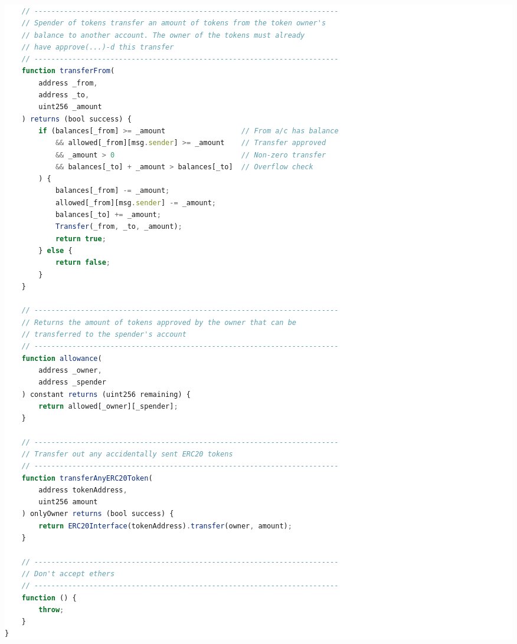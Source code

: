 ```javascript
    // ------------------------------------------------------------------------
    // Spender of tokens transfer an amount of tokens from the token owner's
    // balance to another account. The owner of the tokens must already
    // have approve(...)-d this transfer
    // ------------------------------------------------------------------------
    function transferFrom(
        address _from,
        address _to,
        uint256 _amount
    ) returns (bool success) {
        if (balances[_from] >= _amount                  // From a/c has balance
            && allowed[_from][msg.sender] >= _amount    // Transfer approved
            && _amount > 0                              // Non-zero transfer
            && balances[_to] + _amount > balances[_to]  // Overflow check
        ) {
            balances[_from] -= _amount;
            allowed[_from][msg.sender] -= _amount;
            balances[_to] += _amount;
            Transfer(_from, _to, _amount);
            return true;
        } else {
            return false;
        }
    }

    // ------------------------------------------------------------------------
    // Returns the amount of tokens approved by the owner that can be
    // transferred to the spender's account
    // ------------------------------------------------------------------------
    function allowance(
        address _owner, 
        address _spender
    ) constant returns (uint256 remaining) {
        return allowed[_owner][_spender];
    }

    // ------------------------------------------------------------------------
    // Transfer out any accidentally sent ERC20 tokens
    // ------------------------------------------------------------------------
    function transferAnyERC20Token(
        address tokenAddress, 
        uint256 amount
    ) onlyOwner returns (bool success) {
        return ERC20Interface(tokenAddress).transfer(owner, amount);
    }
    
    // ------------------------------------------------------------------------
    // Don't accept ethers
    // ------------------------------------------------------------------------
    function () {
        throw;
    }
}
```
